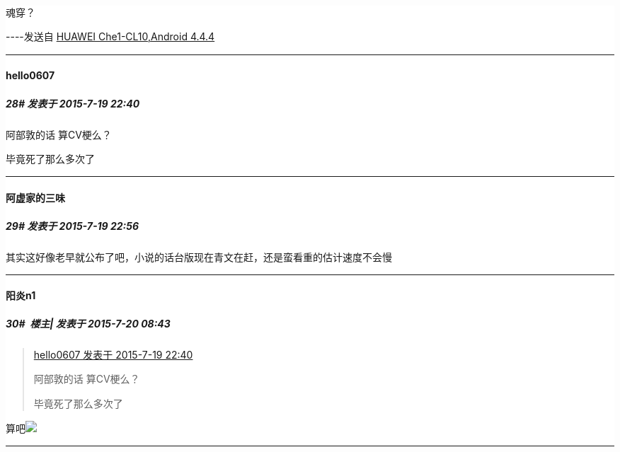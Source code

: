 


魂穿？


----发送自 [HUAWEI Che1-CL10,Android 4.4.4](http://stage1.5j4m.com/?1.17)







*****

####  hello0607  
##### 28#       发表于 2015-7-19 22:40




阿部敦的话 算CV梗么？

毕竟死了那么多次了







*****

####  阿虚家的三味  
##### 29#       发表于 2015-7-19 22:56




其实这好像老早就公布了吧，小说的话台版现在青文在赶，还是蛮看重的估计速度不会慢







*****

####  阳炎n1  
##### 30#         楼主| 发表于 2015-7-20 08:43



<blockquote><a href="httphttps://bbs.saraba1st.com/2b/forum.php?mod=redirect&amp;goto=findpost&amp;pid=29593242&amp;ptid=1136113" target="_blank">hello0607 发表于 2015-7-19 22:40</a>

阿部敦的话 算CV梗么？

毕竟死了那么多次了</blockquote>
算吧<img src="https://static.saraba1st.com/image/smiley/face/119.gif" referrerpolicy="no-referrer">







*****
